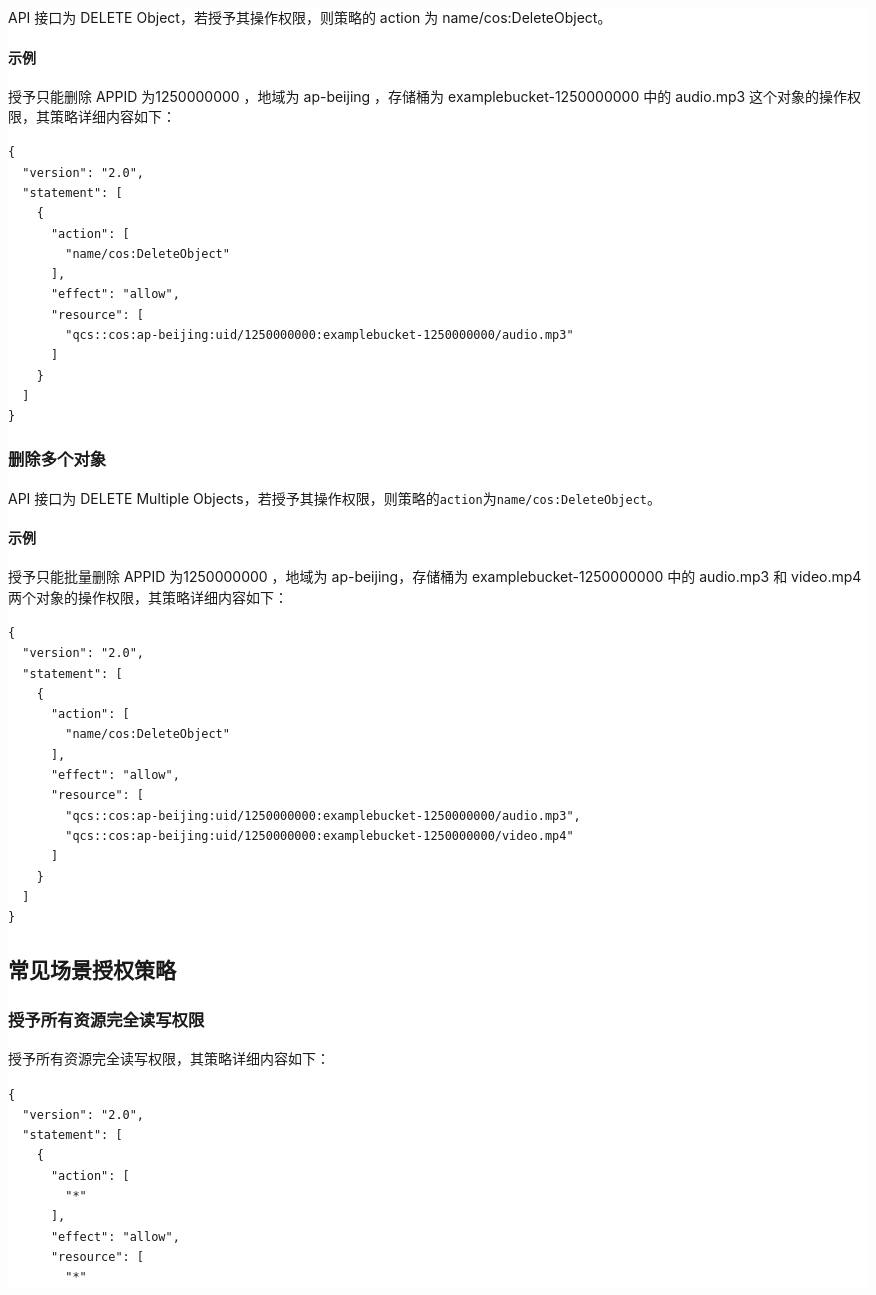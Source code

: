 API 接口为 DELETE Object，若授予其操作权限，则策略的 action 为 name/cos:DeleteObject。

#### 示例 

授予只能删除 APPID 为1250000000 ，地域为 ap-beijing ，存储桶为 examplebucket-1250000000 中的 audio.mp3 这个对象的操作权限，其策略详细内容如下：

```shell
{
  "version": "2.0",
  "statement": [
    {
      "action": [
        "name/cos:DeleteObject"
      ],
      "effect": "allow",
      "resource": [
        "qcs::cos:ap-beijing:uid/1250000000:examplebucket-1250000000/audio.mp3"
      ]
    }
  ]
}
```

### 删除多个对象

API 接口为 DELETE Multiple Objects，若授予其操作权限，则策略的`action`为`name/cos:DeleteObject`。

#### 示例 

授予只能批量删除 APPID 为1250000000 ，地域为 ap-beijing，存储桶为 examplebucket-1250000000 中的 audio.mp3 和 video.mp4 两个对象的操作权限，其策略详细内容如下：

```shell
{
  "version": "2.0",
  "statement": [
    {
      "action": [
        "name/cos:DeleteObject"
      ],
      "effect": "allow",
      "resource": [
        "qcs::cos:ap-beijing:uid/1250000000:examplebucket-1250000000/audio.mp3",
        "qcs::cos:ap-beijing:uid/1250000000:examplebucket-1250000000/video.mp4"
      ]
    }
  ]
}
```

## 常见场景授权策略

### 授予所有资源完全读写权限
授予所有资源完全读写权限，其策略详细内容如下：
```shell
{
  "version": "2.0",
  "statement": [
    {
      "action": [
        "*"
      ],
      "effect": "allow",
      "resource": [
        "*"
```